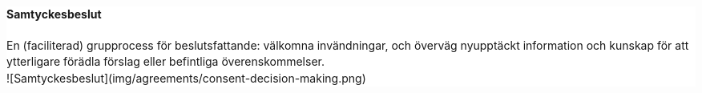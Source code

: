 

#### Samtyckesbeslut

<div class="card summary"><div class="card-body">En (faciliterad) grupprocess för beslutsfattande: välkomna invändningar, och överväg nyupptäckt information och kunskap för att ytterligare förädla förslag eller befintliga överenskommelser.
</div></div>
![Samtyckesbeslut](img/agreements/consent-decision-making.png)
